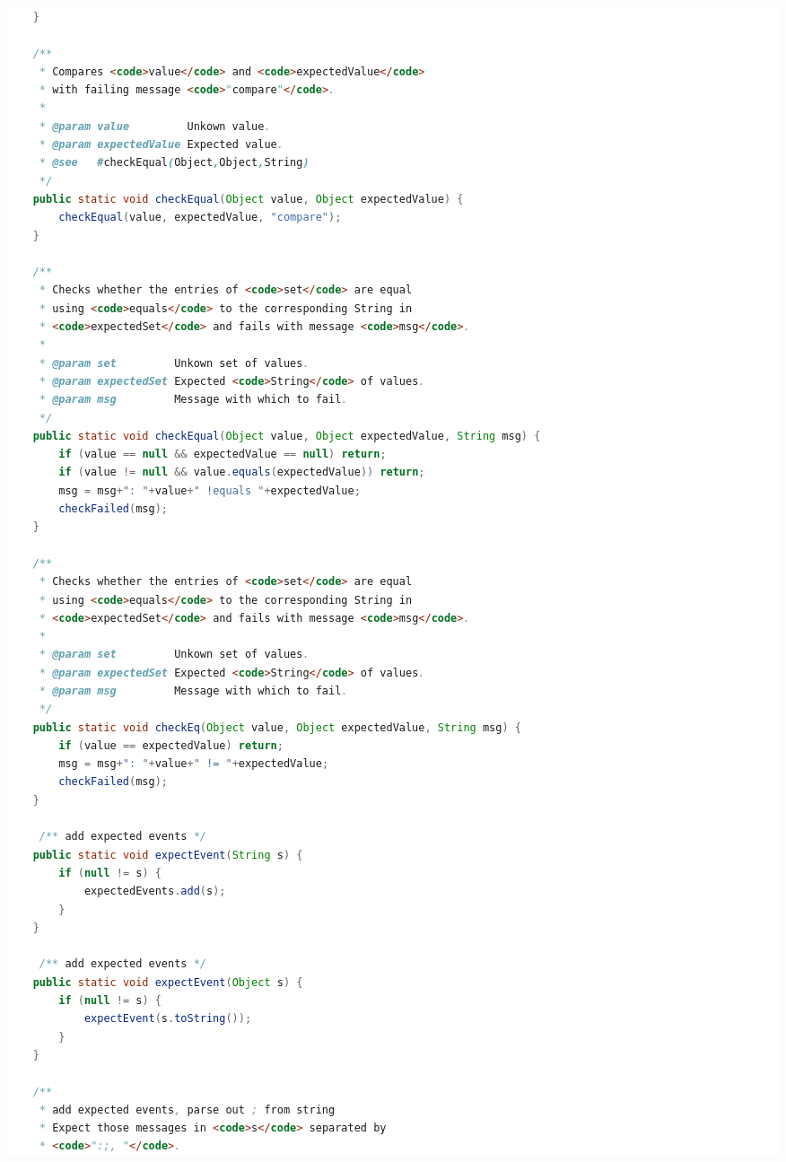 ```java
    }

    /**
     * Compares <code>value</code> and <code>expectedValue</code>
     * with failing message <code>"compare"</code>.
     *
     * @param value         Unkown value.
     * @param expectedValue Expected value.
     * @see   #checkEqual(Object,Object,String)
     */
    public static void checkEqual(Object value, Object expectedValue) {
        checkEqual(value, expectedValue, "compare");
    }    

    /**
     * Checks whether the entries of <code>set</code> are equal
     * using <code>equals</code> to the corresponding String in
     * <code>expectedSet</code> and fails with message <code>msg</code>.
     *
     * @param set         Unkown set of values.
     * @param expectedSet Expected <code>String</code> of values.
     * @param msg         Message with which to fail.
     */
    public static void checkEqual(Object value, Object expectedValue, String msg) {
        if (value == null && expectedValue == null) return;
        if (value != null && value.equals(expectedValue)) return;
        msg = msg+": "+value+" !equals "+expectedValue;
        checkFailed(msg);
    }

    /**
     * Checks whether the entries of <code>set</code> are equal
     * using <code>equals</code> to the corresponding String in
     * <code>expectedSet</code> and fails with message <code>msg</code>.
     *
     * @param set         Unkown set of values.
     * @param expectedSet Expected <code>String</code> of values.
     * @param msg         Message with which to fail.
     */
    public static void checkEq(Object value, Object expectedValue, String msg) {
        if (value == expectedValue) return;
        msg = msg+": "+value+" != "+expectedValue;
        checkFailed(msg);
    }

     /** add expected events */
    public static void expectEvent(String s) {
        if (null != s) {
            expectedEvents.add(s);
        }
    }
    
     /** add expected events */
    public static void expectEvent(Object s) {
        if (null != s) {
            expectEvent(s.toString());
        }
    }
    
    /**
     * add expected events, parse out ; from string
     * Expect those messages in <code>s</code> separated by
     * <code>":;, "</code>.
```